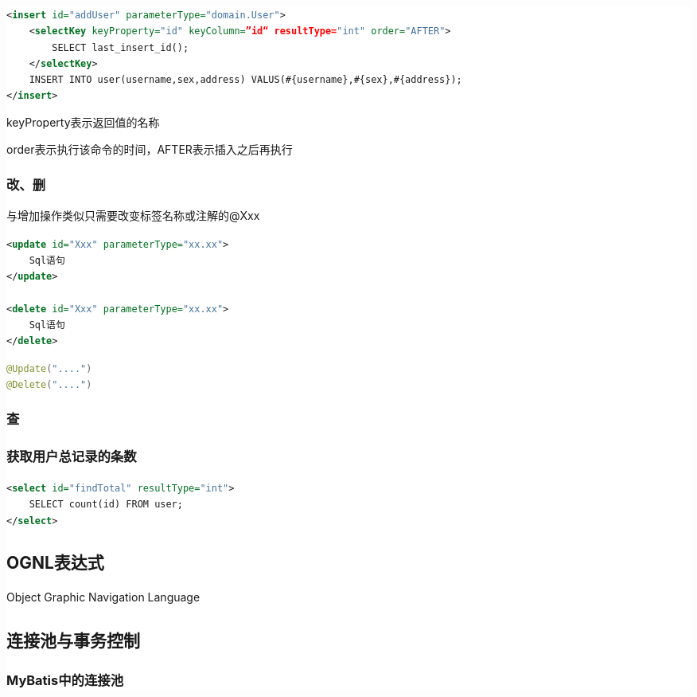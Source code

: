 ```xml
<insert id="addUser" parameterType="domain.User">
    <selectKey keyProperty="id" keyColumn=”id“ resultType="int" order="AFTER">
        SELECT last_insert_id();
    </selectKey>
	INSERT INTO user(username,sex,address) VALUS(#{username},#{sex},#{address});
</insert>

```

keyProperty表示返回值的名称 

order表示执行该命令的时间，AFTER表示插入之后再执行



### 改、删

与增加操作类似只需要改变标签名称或注解的@Xxx

```xml
<update id="Xxx" parameterType="xx.xx">
	Sql语句
</update>

<delete id="Xxx" parameterType="xx.xx">
	Sql语句
</delete>
```

```java
@Update("....")
@Delete("....")
```

### 查



### 获取用户总记录的条数

```xml
<select id="findTotal" resultType="int">
	SELECT count(id) FROM user;
</select>
```



## OGNL表达式

Object Graphic Navigation Language

## 连接池与事务控制

### MyBatis中的连接池

